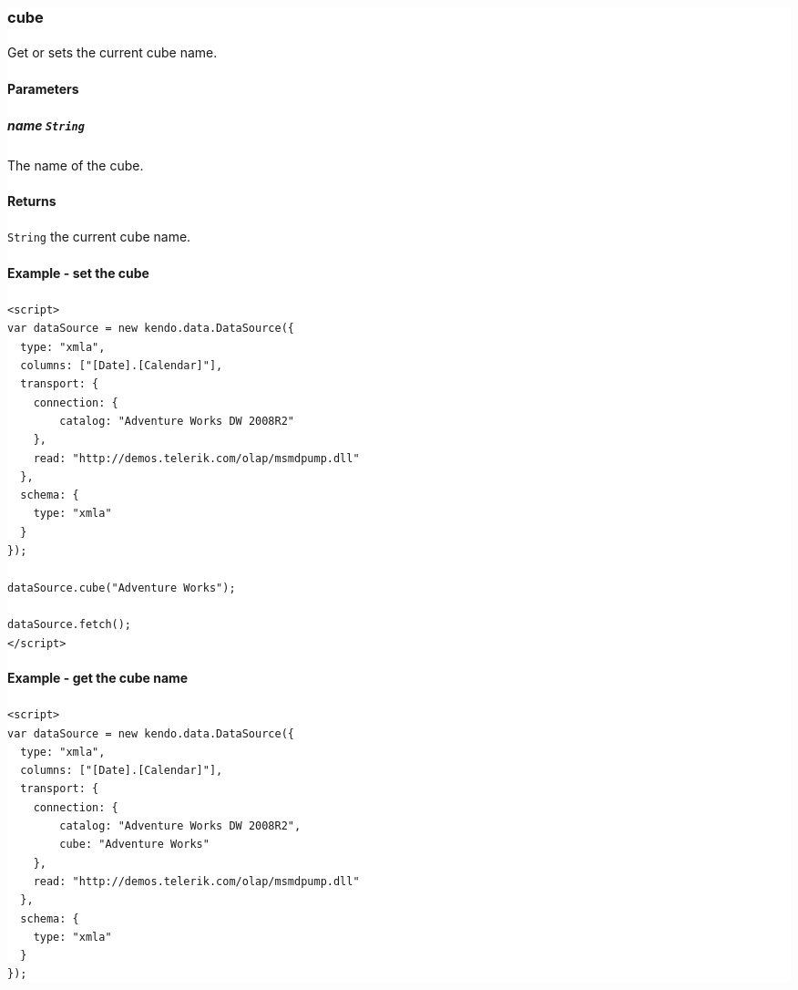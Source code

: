### cube

Get or sets the current cube name.

#### Parameters

##### name `String`

The name of the cube.

#### Returns

`String` the current cube name.

#### Example - set the cube

    <script>
    var dataSource = new kendo.data.DataSource({
      type: "xmla",
      columns: ["[Date].[Calendar]"],
      transport: {
        connection: {
            catalog: "Adventure Works DW 2008R2"
        },
        read: "http://demos.telerik.com/olap/msmdpump.dll"
      },
      schema: {
        type: "xmla"
      }
    });

    dataSource.cube("Adventure Works");

    dataSource.fetch();
    </script>

#### Example - get the cube name

    <script>
    var dataSource = new kendo.data.DataSource({
      type: "xmla",
      columns: ["[Date].[Calendar]"],
      transport: {
        connection: {
            catalog: "Adventure Works DW 2008R2",
            cube: "Adventure Works"
        },
        read: "http://demos.telerik.com/olap/msmdpump.dll"
      },
      schema: {
        type: "xmla"
      }
    });
